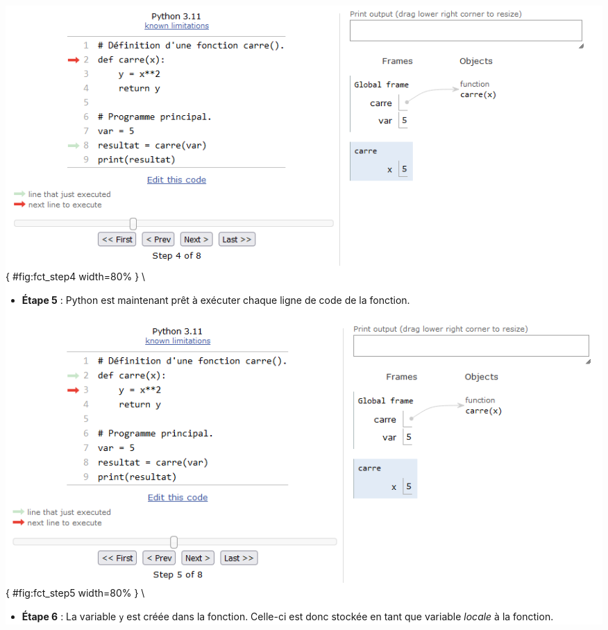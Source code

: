 ![Étape 4.](img/fct_step4.png){ #fig:fct_step4 width=80% }
\


- **Étape 5** : Python est maintenant prêt à exécuter chaque ligne de code de la fonction.

![Étape 5.](img/fct_step5.png){ #fig:fct_step5 width=80% }
\


- **Étape 6** : La variable `y` est créée dans la fonction. Celle-ci est donc stockée en tant que variable *locale* à la fonction.
